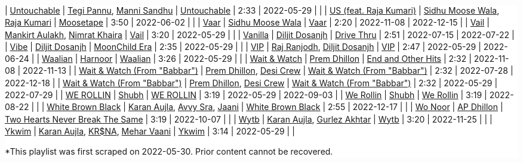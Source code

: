 | [Untouchable](https://open.spotify.com/track/2hDMBVN3P47GEhH5VtmA6m) | [Tegi Pannu](https://open.spotify.com/artist/78sIlhMniFgXlOrNWnPtIl), [Manni Sandhu](https://open.spotify.com/artist/3IzepIGEFUSFFnuIVGwZDS) | [Untouchable](https://open.spotify.com/album/0Ib0QsGyuoGpVIPZaUwHL6) | 2:33 | 2022-05-29 |  |
| [US \(feat\. Raja Kumari\)](https://open.spotify.com/track/36cqlmc53NqlEUqPJdgUOx) | [Sidhu Moose Wala](https://open.spotify.com/artist/4PULA4EFzYTrxYvOVlwpiQ), [Raja Kumari](https://open.spotify.com/artist/5cBFMoMgcAt03YL2r0tS25) | [Moosetape](https://open.spotify.com/album/45ZIondgVoMB84MQQaUo9T) | 3:50 | 2022-06-02 |  |
| [Vaar](https://open.spotify.com/track/3GUKdxhGCMLRO6Cey7V2Dk) | [Sidhu Moose Wala](https://open.spotify.com/artist/4PULA4EFzYTrxYvOVlwpiQ) | [Vaar](https://open.spotify.com/album/4BVZUGlil7yXxCPxGe5OwF) | 2:20 | 2022-11-08 | 2022-12-15 |
| [Vail](https://open.spotify.com/track/1bqAnuqlgbQ55AByEp0SmM) | [Mankirt Aulakh](https://open.spotify.com/artist/3uHUKCspaCzAab9A3LlGAr), [Nimrat Khaira](https://open.spotify.com/artist/0ea0y5ZxnN5TbEDzNtx5Fk) | [Vail](https://open.spotify.com/album/0SUKbK4r6wQS0t9gdMsIdm) | 3:20 | 2022-05-29 |  |
| [Vanilla](https://open.spotify.com/track/2z7k8UytNaiMIJQNc1XZcZ) | [Diljit Dosanjh](https://open.spotify.com/artist/2FKWNmZWDBZR4dE5KX4plR) | [Drive Thru](https://open.spotify.com/album/6KgPhunJItRDOhJFh6Sy78) | 2:51 | 2022-07-15 | 2022-07-22 |
| [Vibe](https://open.spotify.com/track/44gJjTJwY4eba0jpNnrlld) | [Diljit Dosanjh](https://open.spotify.com/artist/2FKWNmZWDBZR4dE5KX4plR) | [MoonChild Era](https://open.spotify.com/album/0zV96rKdfWliVHNBpAsd2b) | 2:35 | 2022-05-29 |  |
| [VIP](https://open.spotify.com/track/0QFNQvIkLYghHHRXfHEPbk) | [Raj Ranjodh](https://open.spotify.com/artist/183DgO92lAqgpVVNKI7ZKF), [Diljit Dosanjh](https://open.spotify.com/artist/2FKWNmZWDBZR4dE5KX4plR) | [VIP](https://open.spotify.com/album/5XPqTCH8VrxIGfvajsjadT) | 2:47 | 2022-05-29 | 2022-06-24 |
| [Waalian](https://open.spotify.com/track/4hOsYVSWKWP71u3yQbcqZB) | [Harnoor](https://open.spotify.com/artist/4eB5clMaoi0cCRnCwLkkiS) | [Waalian](https://open.spotify.com/album/3TMR3K620scT4kBTSTMrnb) | 3:26 | 2022-05-29 |  |
| [Wait & Watch](https://open.spotify.com/track/5wVrIJK7M324F7iaNGFVrI) | [Prem Dhillon](https://open.spotify.com/artist/6IP4VnqS1pOiQcPVP4zx0H) | [End and Other Hits](https://open.spotify.com/album/16UX1fEBG5TKRCoZ8i4azk) | 2:32 | 2022-11-08 | 2022-11-13 |
| [Wait & Watch \(From "Babbar"\)](https://open.spotify.com/track/6ryOGfMaBty1cmkiJt9Qzz) | [Prem Dhillon](https://open.spotify.com/artist/6IP4VnqS1pOiQcPVP4zx0H), [Desi Crew](https://open.spotify.com/artist/6lMIhndzcevFkVWSJnXPt2) | [Wait & Watch \(From "Babbar"\)](https://open.spotify.com/album/0NMM1rVmULQqE38GOz6e1t) | 2:32 | 2022-07-28 | 2022-12-18 |
| [Wait & Watch \(From "Babbar"\)](https://open.spotify.com/track/6zl5Tp2B2JAcEfucv4D5p1) | [Prem Dhillon](https://open.spotify.com/artist/6IP4VnqS1pOiQcPVP4zx0H), [Desi Crew](https://open.spotify.com/artist/6lMIhndzcevFkVWSJnXPt2) | [Wait & Watch \(From "Babbar"\)](https://open.spotify.com/album/5KcP4ZbOmBEJk12Ihy0x3L) | 2:32 | 2022-05-29 | 2022-07-29 |
| [WE ROLLIN](https://open.spotify.com/track/605r6rtj7kBlJwZWmYx1Dt) | [Shubh](https://open.spotify.com/artist/5r3wPya2PpeTTsXsGhQU8O) | [WE ROLLIN](https://open.spotify.com/album/7EJI4AmDQIyLoxegf5AjDO) | 3:19 | 2022-05-29 | 2022-09-03 |
| [We Rollin](https://open.spotify.com/track/6ZYxNjuAU9Vy3VtF6W1dtE) | [Shubh](https://open.spotify.com/artist/5r3wPya2PpeTTsXsGhQU8O) | [We Rollin](https://open.spotify.com/album/09vnsHZoXH0OQWNAaOkVcf) | 3:19 | 2022-08-22 |  |
| [White Brown Black](https://open.spotify.com/track/3nKQrVVlwbAQSnFbgZWdN0) | [Karan Aujla](https://open.spotify.com/artist/6DARBhWbfcS9E4yJzcliqQ), [Avvy Sra](https://open.spotify.com/artist/4qjiRRFcM4WZ0aJ3IHdWPN), [Jaani](https://open.spotify.com/artist/5gZhfbckaWo89OzDSk3gdT) | [White Brown Black](https://open.spotify.com/album/3rOSq53b9Cv7ygKe5NwKNJ) | 2:55 | 2022-12-17 |  |
| [Wo Noor](https://open.spotify.com/track/32FVH23yFXr8Z0sfjRw4It) | [AP Dhillon](https://open.spotify.com/artist/6LEG9Ld1aLImEFEVHdWNSB) | [Two Hearts Never Break The Same](https://open.spotify.com/album/0eZKTY3yDMqMTrVvtcEokh) | 3:19 | 2022-10-07 |  |
| [Wytb](https://open.spotify.com/track/0mitUgVDvaKFw4EuXZ8nLx) | [Karan Aujla](https://open.spotify.com/artist/6DARBhWbfcS9E4yJzcliqQ), [Gurlez Akhtar](https://open.spotify.com/artist/55kkrbuMkdzPGD7YGA6xrJ) | [Wytb](https://open.spotify.com/album/4yN52ilychdYFbugDvLrJK) | 3:20 | 2022-11-25 |  |
| [Ykwim](https://open.spotify.com/track/6qS40yL7kXVoChI8SSCQIQ) | [Karan Aujla](https://open.spotify.com/artist/6DARBhWbfcS9E4yJzcliqQ), [KR$NA](https://open.spotify.com/artist/5C1S9XwxMuuCciutwMhp5t), [Mehar Vaani](https://open.spotify.com/artist/1292Fb98poF6N9aEk9oibw) | [Ykwim](https://open.spotify.com/album/14XBYP5RcavbvSREiaQ17V) | 3:14 | 2022-05-29 |  |

\*This playlist was first scraped on 2022-05-30. Prior content cannot be recovered.
